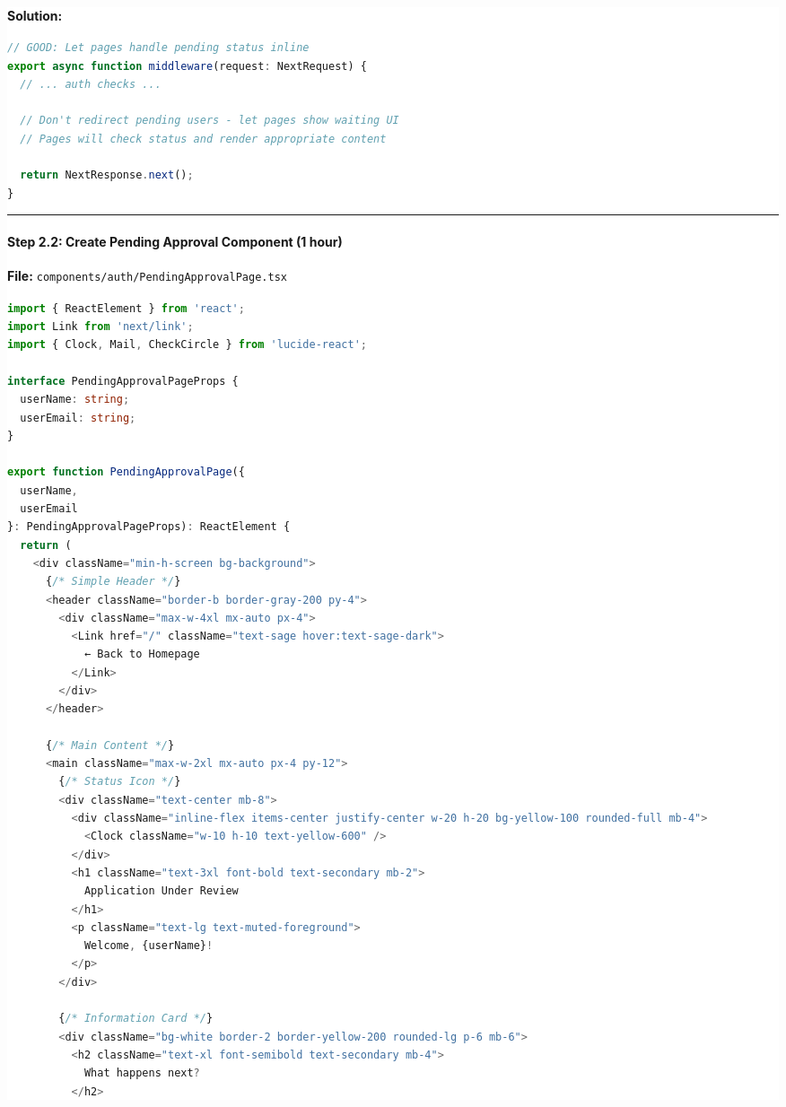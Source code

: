 **Solution:**
```typescript
// GOOD: Let pages handle pending status inline
export async function middleware(request: NextRequest) {
  // ... auth checks ...

  // Don't redirect pending users - let pages show waiting UI
  // Pages will check status and render appropriate content

  return NextResponse.next();
}
```

---

#### Step 2.2: Create Pending Approval Component (1 hour)

**File:** `components/auth/PendingApprovalPage.tsx`

```typescript
import { ReactElement } from 'react';
import Link from 'next/link';
import { Clock, Mail, CheckCircle } from 'lucide-react';

interface PendingApprovalPageProps {
  userName: string;
  userEmail: string;
}

export function PendingApprovalPage({
  userName,
  userEmail
}: PendingApprovalPageProps): ReactElement {
  return (
    <div className="min-h-screen bg-background">
      {/* Simple Header */}
      <header className="border-b border-gray-200 py-4">
        <div className="max-w-4xl mx-auto px-4">
          <Link href="/" className="text-sage hover:text-sage-dark">
            ← Back to Homepage
          </Link>
        </div>
      </header>

      {/* Main Content */}
      <main className="max-w-2xl mx-auto px-4 py-12">
        {/* Status Icon */}
        <div className="text-center mb-8">
          <div className="inline-flex items-center justify-center w-20 h-20 bg-yellow-100 rounded-full mb-4">
            <Clock className="w-10 h-10 text-yellow-600" />
          </div>
          <h1 className="text-3xl font-bold text-secondary mb-2">
            Application Under Review
          </h1>
          <p className="text-lg text-muted-foreground">
            Welcome, {userName}!
          </p>
        </div>

        {/* Information Card */}
        <div className="bg-white border-2 border-yellow-200 rounded-lg p-6 mb-6">
          <h2 className="text-xl font-semibold text-secondary mb-4">
            What happens next?
          </h2>
```